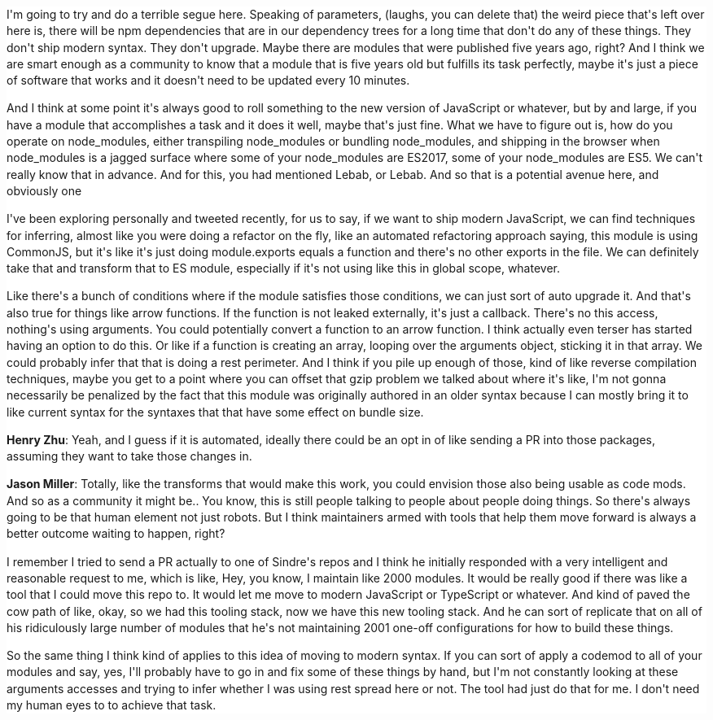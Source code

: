 I'm going to try and do a terrible segue here. Speaking of parameters,  (laughs, you can delete that) the weird piece that's left over here is, there will be npm dependencies that are in our dependency trees for a long time that don't do any of these things. They don't ship modern syntax. They don't upgrade. Maybe there are modules that were published five years ago, right? And I think we are smart enough as a community to know that a module that is five years old but fulfills its task perfectly, maybe it's just a piece of software that works and it doesn't need to be updated every 10 minutes.

And I think at some point it's always good to roll something to the new version of JavaScript or whatever, but by and large, if you have a module that accomplishes a task and it does it well, maybe that's just fine. What we have to figure out is, how do you operate on node_modules, either transpiling node_modules or bundling node_modules, and shipping in the browser when node_modules is a jagged surface where some of your node_modules are ES2017, some of your node_modules are ES5. We can't really know that in advance. And for this, you had mentioned Lebab, or Lebab. And so that is a potential avenue here, and obviously one 

I've been exploring personally and tweeted recently, for us to say, if we want to ship modern JavaScript, we can find techniques for inferring, almost like you were doing a refactor on the fly, like an automated refactoring approach saying, this module is using CommonJS, but it's like it's just doing module.exports equals a function and there's no other exports in the file. We can definitely take that and transform that to ES module, especially if it's not using like this in global scope, whatever.

Like there's a bunch of conditions where if the module satisfies those conditions, we can just sort of auto upgrade it. And that's also true for things like arrow functions. If the function is not leaked externally, it's just a callback. There's no this access, nothing's using arguments.
You could potentially convert a function to an arrow function. I think actually even terser has started having an option to do this. Or like if a function is creating an array, looping over the arguments object, sticking it in that array. We could probably infer that that is doing a rest perimeter. And I think if you pile up enough of those, kind of like reverse compilation techniques, maybe you get to a point where you can offset that gzip problem we talked about where it's like, I'm not gonna necessarily be penalized by the fact that this module was originally authored in an older syntax because I can mostly bring it to like current syntax for the syntaxes that that have some effect on bundle size.

**Henry Zhu**: Yeah, and I guess if it is automated, ideally there could be an opt in of like sending a PR into those packages, assuming they want to take those changes in.

**Jason Miller**: Totally, like the transforms that would make this work, you could envision those also being usable as code mods. And so as a community it might be.. You know, this is still people talking to people about people doing things. So there's always going to be that human element not just robots. But I think maintainers armed with tools that help them move forward is always a better outcome waiting to happen, right?

I remember I tried to send a PR actually to one of Sindre's repos and I think he initially responded with a very intelligent and reasonable request to me, which is like, Hey, you know, I maintain like 2000 modules. It would be really good if there was like a tool that I could move this repo to. It would let me move to modern JavaScript or TypeScript or whatever. And kind of paved the cow path of like, okay, so we had this tooling stack, now we have this new tooling stack. And he can sort of replicate that on all of his ridiculously large number of modules that he's not maintaining 2001 one-off configurations for how to build these things.

So the same thing I think kind of applies to this idea of moving to modern syntax. If you can sort of apply a codemod to all of your modules and say, yes, I'll probably have to go in and fix some of these things by hand, but I'm not constantly looking at these arguments accesses and trying to infer whether I was using rest spread here or not. The tool had just do that for me. I don't need my human eyes to to achieve that task.
